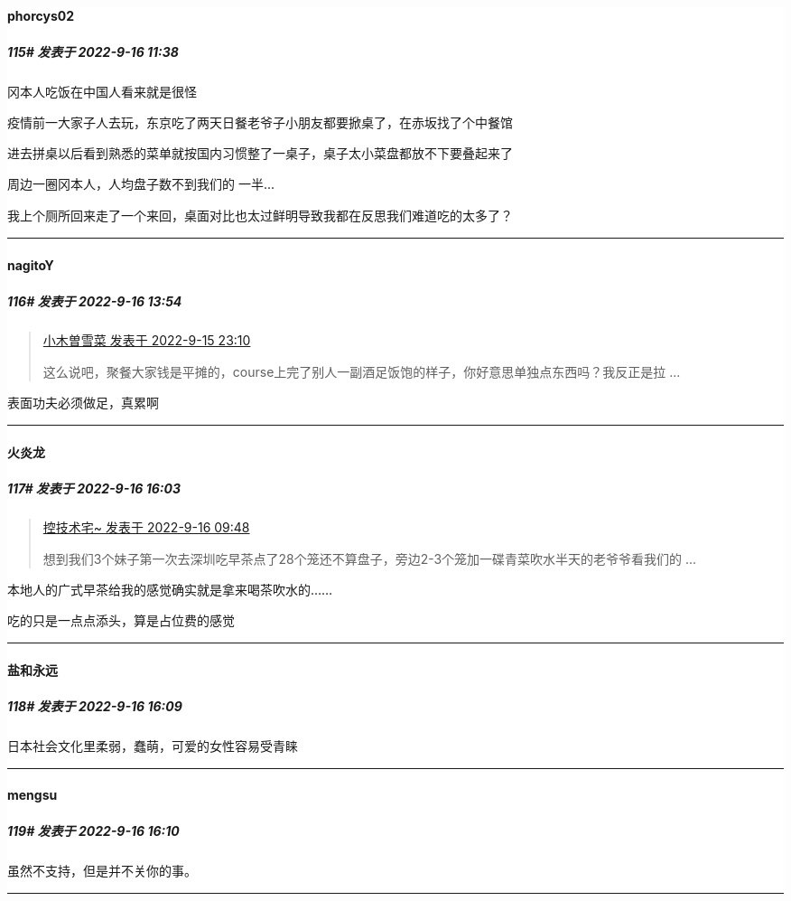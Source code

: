 ####  phorcys02  
##### 115#       发表于 2022-9-16 11:38

冈本人吃饭在中国人看来就是很怪

疫情前一大家子人去玩，东京吃了两天日餐老爷子小朋友都要掀桌了，在赤坂找了个中餐馆

进去拼桌以后看到熟悉的菜单就按国内习惯整了一桌子，桌子太小菜盘都放不下要叠起来了

周边一圈冈本人，人均盘子数不到我们的 一半...

我上个厕所回来走了一个来回，桌面对比也太过鲜明导致我都在反思我们难道吃的太多了？



*****

####  nagitoY  
##### 116#       发表于 2022-9-16 13:54

<blockquote><a href="httphttps://bbs.saraba1st.com/2b/forum.php?mod=redirect&amp;goto=findpost&amp;pid=57504263&amp;ptid=2094004" target="_blank">小木曽雪菜 发表于 2022-9-15 23:10</a>

这么说吧，聚餐大家钱是平摊的，course上完了别人一副酒足饭饱的样子，你好意思单独点东西吗？我反正是拉 ...</blockquote>
表面功夫必须做足，真累啊



*****

####  火炎龙  
##### 117#       发表于 2022-9-16 16:03

<blockquote><a href="httphttps://bbs.saraba1st.com/2b/forum.php?mod=redirect&amp;goto=findpost&amp;pid=57506984&amp;ptid=2094004" target="_blank">控技术宅~ 发表于 2022-9-16 09:48</a>

想到我们3个妹子第一次去深圳吃早茶点了28个笼还不算盘子，旁边2-3个笼加一碟青菜吹水半天的老爷爷看我们的 ...</blockquote>
本地人的广式早茶给我的感觉确实就是拿来喝茶吹水的……

吃的只是一点点添头，算是占位费的感觉

*****

####  盐和永远  
##### 118#       发表于 2022-9-16 16:09

日本社会文化里柔弱，蠢萌，可爱的女性容易受青睐

*****

####  mengsu  
##### 119#       发表于 2022-9-16 16:10

虽然不支持，但是并不关你的事。



*****
